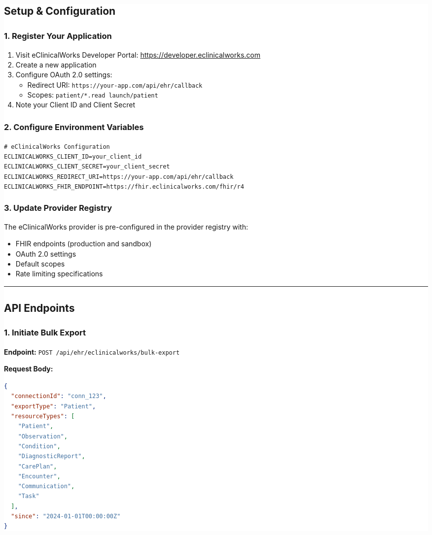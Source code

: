 
## Setup & Configuration

### 1. Register Your Application

1. Visit eClinicalWorks Developer Portal: https://developer.eclinicalworks.com
2. Create a new application
3. Configure OAuth 2.0 settings:
   - Redirect URI: `https://your-app.com/api/ehr/callback`
   - Scopes: `patient/*.read launch/patient`
4. Note your Client ID and Client Secret

### 2. Configure Environment Variables

```env
# eClinicalWorks Configuration
ECLINICALWORKS_CLIENT_ID=your_client_id
ECLINICALWORKS_CLIENT_SECRET=your_client_secret
ECLINICALWORKS_REDIRECT_URI=https://your-app.com/api/ehr/callback
ECLINICALWORKS_FHIR_ENDPOINT=https://fhir.eclinicalworks.com/fhir/r4
```

### 3. Update Provider Registry

The eClinicalWorks provider is pre-configured in the provider registry with:
- FHIR endpoints (production and sandbox)
- OAuth 2.0 settings
- Default scopes
- Rate limiting specifications

---

## API Endpoints

### 1. Initiate Bulk Export

**Endpoint:** `POST /api/ehr/eclinicalworks/bulk-export`

**Request Body:**
```json
{
  "connectionId": "conn_123",
  "exportType": "Patient",
  "resourceTypes": [
    "Patient",
    "Observation",
    "Condition",
    "DiagnosticReport",
    "CarePlan",
    "Encounter",
    "Communication",
    "Task"
  ],
  "since": "2024-01-01T00:00:00Z"
}
```
